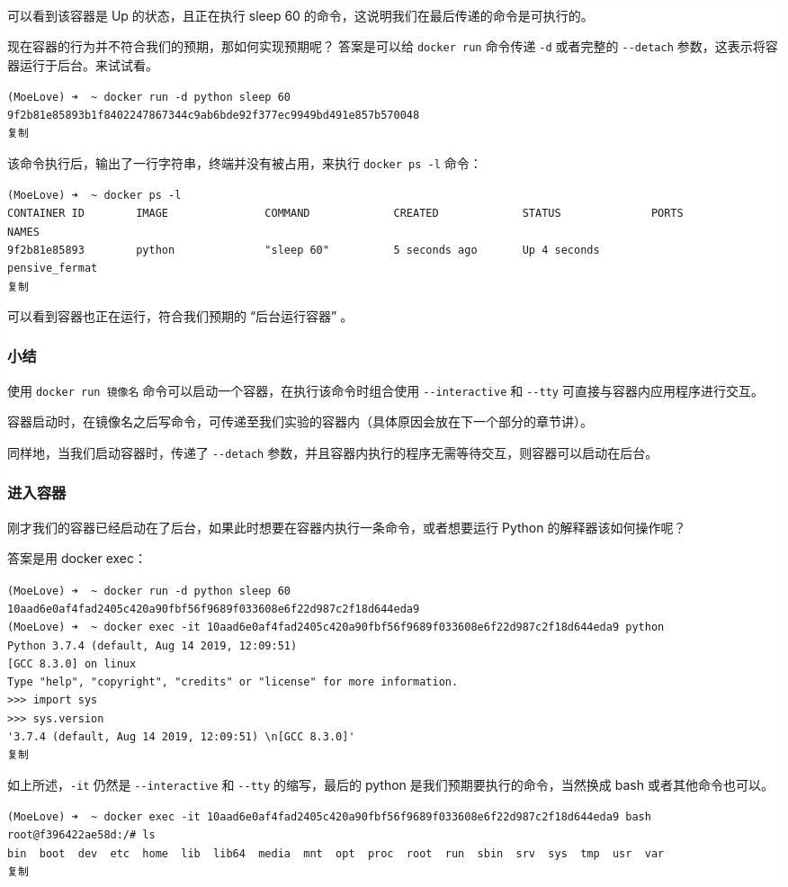 可以看到该容器是 Up 的状态，且正在执行 sleep 60 的命令，这说明我们在最后传递的命令是可执行的。

现在容器的行为并不符合我们的预期，那如何实现预期呢？ 答案是可以给 `docker run` 命令传递 `-d` 或者完整的 `--detach` 参数，这表示将容器运行于后台。来试试看。

```shell
(MoeLove) ➜  ~ docker run -d python sleep 60
9f2b81e85893b1f8402247867344c9ab6bde92f377ec9949bd491e857b570048
复制
```

该命令执行后，输出了一行字符串，终端并没有被占用，来执行 `docker ps -l` 命令：

```shell
(MoeLove) ➜  ~ docker ps -l
CONTAINER ID        IMAGE               COMMAND             CREATED             STATUS              PORTS               NAMES
9f2b81e85893        python              "sleep 60"          5 seconds ago       Up 4 seconds                            pensive_fermat
复制
```

可以看到容器也正在运行，符合我们预期的 “后台运行容器” 。

### 小结

使用 `docker run 镜像名` 命令可以启动一个容器，在执行该命令时组合使用 `--interactive` 和 `--tty` 可直接与容器内应用程序进行交互。

容器启动时，在镜像名之后写命令，可传递至我们实验的容器内（具体原因会放在下一个部分的章节讲）。

同样地，当我们启动容器时，传递了 `--detach` 参数，并且容器内执行的程序无需等待交互，则容器可以启动在后台。

### 进入容器

刚才我们的容器已经启动在了后台，如果此时想要在容器内执行一条命令，或者想要运行 Python 的解释器该如何操作呢？

答案是用 docker exec：

```shell
(MoeLove) ➜  ~ docker run -d python sleep 60      
10aad6e0af4fad2405c420a90fbf56f9689f033608e6f22d987c2f18d644eda9
(MoeLove) ➜  ~ docker exec -it 10aad6e0af4fad2405c420a90fbf56f9689f033608e6f22d987c2f18d644eda9 python
Python 3.7.4 (default, Aug 14 2019, 12:09:51) 
[GCC 8.3.0] on linux
Type "help", "copyright", "credits" or "license" for more information.
>>> import sys
>>> sys.version
'3.7.4 (default, Aug 14 2019, 12:09:51) \n[GCC 8.3.0]'
复制
```

如上所述，`-it` 仍然是 `--interactive` 和 `--tty` 的缩写，最后的 python 是我们预期要执行的命令，当然换成 bash 或者其他命令也可以。

```shell
(MoeLove) ➜  ~ docker exec -it 10aad6e0af4fad2405c420a90fbf56f9689f033608e6f22d987c2f18d644eda9 bash
root@f396422ae58d:/# ls
bin  boot  dev  etc  home  lib  lib64  media  mnt  opt  proc  root  run  sbin  srv  sys  tmp  usr  var
复制
```
